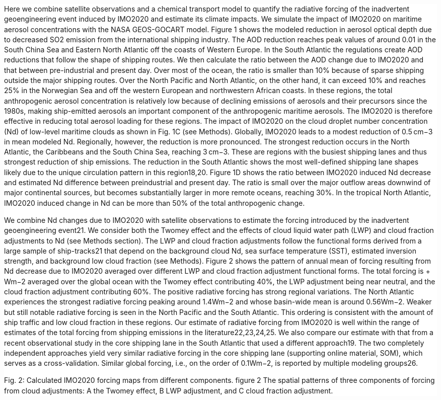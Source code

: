 Here we combine satellite observations and a chemical transport model to quantify the radiative forcing of the inadvertent geoengineering event induced by IMO2020 and estimate its climate impacts. We simulate the impact of IMO2020 on maritime aerosol concentrations with the NASA GEOS-GOCART model. Figure 1 shows the modeled reduction in aerosol optical depth due to decreased SO2 emission from the international shipping industry. The AOD reduction reaches peak values of around 0.01 in the South China Sea and Eastern North Atlantic off the coasts of Western Europe. In the South Atlantic the regulations create AOD reductions that follow the shape of shipping routes. We then calculate the ratio between the AOD change due to IMO2020 and that between pre-industrial and present day. Over most of the ocean, the ratio is smaller than 10% because of sparse shipping outside the major shipping routes. Over the North Pacific and North Atlantic, on the other hand, it can exceed 10% and reaches 25% in the Norwegian Sea and off the western European and northwestern African coasts. In these regions, the total anthropogenic aerosol concentration is relatively low because of declining emissions of aerosols and their precursors since the 1980s, making ship-emitted aerosols an important component of the anthropogenic maritime aerosols. The IMO2020 is therefore effective in reducing total aerosol loading for these regions. The impact of IMO2020 on the cloud droplet number concentration (Nd) of low-level maritime clouds as shown in Fig. 1C (see Methods). Globally, IMO2020 leads to a modest reduction of 0.5 cm−3 in mean modeled Nd. Regionally, however, the reduction is more pronounced. The strongest reduction occurs in the North Atlantic, the Caribbeans and the South China Sea, reaching 3 cm−3. These are regions with the busiest shipping lanes and thus strongest reduction of ship emissions. The reduction in the South Atlantic shows the most well-defined shipping lane shapes likely due to the unique circulation pattern in this region18,20. Figure 1D shows the ratio between IMO2020 induced Nd decrease and estimated Nd difference between preindustrial and present day. The ratio is small over the major outflow areas downwind of major continental sources, but becomes substantially larger in more remote oceans, reaching 30%. In the tropical North Atlantic, IMO2020 induced change in Nd can be more than 50% of the total anthropogenic change.

We combine Nd changes due to IMO2020 with satellite observations to estimate the forcing introduced by the inadvertent geoengineering event21. We consider both the Twomey effect and the effects of cloud liquid water path (LWP) and cloud fraction adjustments to Nd (see Methods section). The LWP and cloud fraction adjustments follow the functional forms derived from a large sample of ship-tracks21 that depend on the background cloud Nd, sea surface temperature (SST), estimated inversion strength, and background low cloud fraction (see Methods). Figure 2 shows the pattern of annual mean of forcing resulting from Nd decrease due to IMO2020 averaged over different LWP and cloud fraction adjustment functional forms. The total forcing is +
Wm−2 averaged over the global ocean with the Twomey effect contributing 40%, the LWP adjustment being near neutral, and the cloud fraction adjustment contributing 60%. The positive radiative forcing has strong regional variations. The North Atlantic experiences the strongest radiative forcing peaking around 1.4Wm−2 and whose basin-wide mean is around 0.56Wm−2. Weaker but still notable radiative forcing is seen in the North Pacific and the South Atlantic. This ordering is consistent with the amount of ship traffic and low cloud fraction in these regions. Our estimate of radiative forcing from IMO2020 is well within the range of estimates of the total forcing from shipping emissions in the literature22,23,24,25. We also compare our estimate with that from a recent observational study in the core shipping lane in the South Atlantic that used a different approach19. The two completely independent approaches yield very similar radiative forcing in the core shipping lane (supporting online material, SOM), which serves as a cross-validation. Similar global forcing, i.e., on the order of 0.1Wm−2, is reported by multiple modeling groups26.

Fig. 2: Calculated IMO2020 forcing maps from different components.
figure 2
The spatial patterns of three components of forcing from cloud adjustments: A the Twomey effect, B LWP adjustment, and C cloud fraction adjustment.

